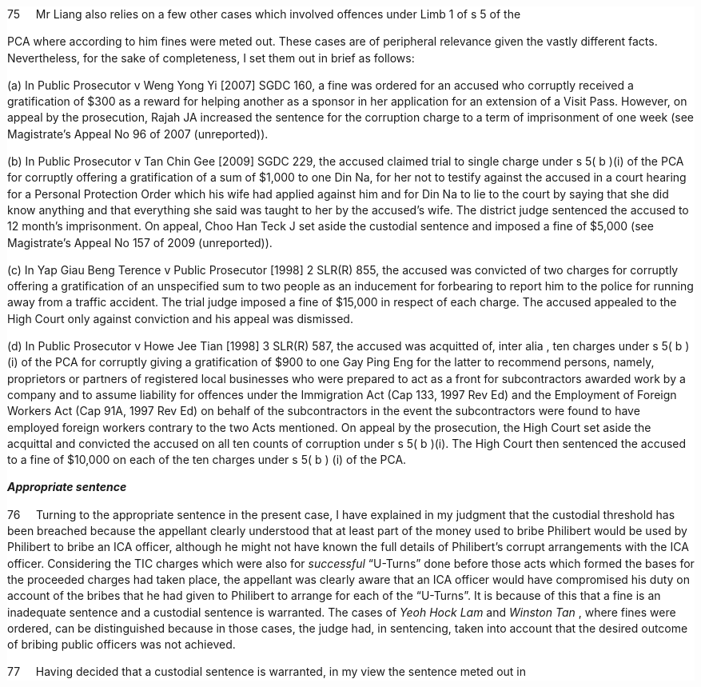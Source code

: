 75     Mr Liang also relies on a few other cases which involved offences under Limb 1 of s 5 of the 


PCA where according to him fines were meted out. These cases are of peripheral relevance given the vastly different facts. Nevertheless, for the sake of completeness, I set them out in brief as follows: 

 (a) In Public Prosecutor v Weng Yong Yi <span class="citation">[2007] SGDC 160</span>, a fine was ordered for an accused who corruptly received a gratification of $300 as a reward for helping another as a sponsor in her application for an extension of a Visit Pass. However, on appeal by the prosecution, Rajah JA increased the sentence for the corruption charge to a term of imprisonment of one week (see Magistrate’s Appeal No 96 of 2007 (unreported)). 

 (b) In Public Prosecutor v Tan Chin Gee <span class="citation">[2009] SGDC 229</span>, the accused claimed trial to single charge under s 5( b )(i) of the PCA for corruptly offering a gratification of a sum of $1,000 to one Din Na, for her not to testify against the accused in a court hearing for a Personal Protection Order which his wife had applied against him and for Din Na to lie to the court by saying that she did know anything and that everything she said was taught to her by the accused’s wife. The district judge sentenced the accused to 12 month’s imprisonment. On appeal, Choo Han Teck J set aside the custodial sentence and imposed a fine of $5,000 (see Magistrate’s Appeal No 157 of 2009 (unreported)). 

 (c) In Yap Giau Beng Terence v Public Prosecutor <span class="citation">[1998] 2 SLR(R) 855</span>, the accused was convicted of two charges for corruptly offering a gratification of an unspecified sum to two people as an inducement for forbearing to report him to the police for running away from a traffic accident. The trial judge imposed a fine of $15,000 in respect of each charge. The accused appealed to the High Court only against conviction and his appeal was dismissed. 

 (d) In Public Prosecutor v Howe Jee Tian <span class="citation">[1998] 3 SLR(R) 587</span>, the accused was acquitted of, inter alia , ten charges under s 5( b )(i) of the PCA for corruptly giving a gratification of $900 to one Gay Ping Eng for the latter to recommend persons, namely, proprietors or partners of registered local businesses who were prepared to act as a front for subcontractors awarded work by a company and to assume liability for offences under the Immigration Act (Cap 133, 1997 Rev Ed) and the Employment of Foreign Workers Act (Cap 91A, 1997 Rev Ed) on behalf of the subcontractors in the event the subcontractors were found to have employed foreign workers contrary to the two Acts mentioned. On appeal by the prosecution, the High Court set aside the acquittal and convicted the accused on all ten counts of corruption under s 5( b )(i). The High Court then sentenced the accused to a fine of $10,000 on each of the ten charges under s 5( b ) (i) of the PCA. 

**_Appropriate sentence_** 

76     Turning to the appropriate sentence in the present case, I have explained in my judgment that the custodial threshold has been breached because the appellant clearly understood that at least part of the money used to bribe Philibert would be used by Philibert to bribe an ICA officer, although he might not have known the full details of Philibert’s corrupt arrangements with the ICA officer. Considering the TIC charges which were also for _successful_ “U-Turns” done before those acts which formed the bases for the proceeded charges had taken place, the appellant was clearly aware that an ICA officer would have compromised his duty on account of the bribes that he had given to Philibert to arrange for each of the “U-Turns”. It is because of this that a fine is an inadequate sentence and a custodial sentence is warranted. The cases of _Yeoh Hock Lam_ and _Winston Tan_ , where fines were ordered, can be distinguished because in those cases, the judge had, in sentencing, taken into account that the desired outcome of bribing public officers was not achieved. 

77     Having decided that a custodial sentence is warranted, in my view the sentence meted out in 

